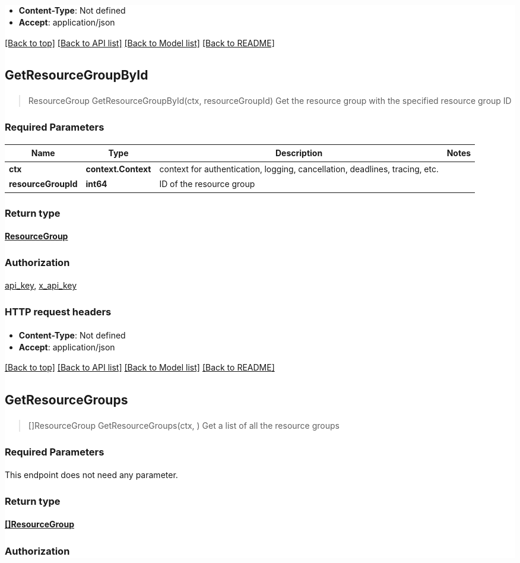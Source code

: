 - **Content-Type**: Not defined
- **Accept**: application/json

[[Back to top]](#) [[Back to API list]](../README.md#documentation-for-api-endpoints)
[[Back to Model list]](../README.md#documentation-for-models)
[[Back to README]](../README.md)


## GetResourceGroupById

> ResourceGroup GetResourceGroupById(ctx, resourceGroupId)
Get the resource group with the specified resource group ID

### Required Parameters


Name | Type | Description  | Notes
------------- | ------------- | ------------- | -------------
**ctx** | **context.Context** | context for authentication, logging, cancellation, deadlines, tracing, etc.
**resourceGroupId** | **int64**| ID of the resource group | 

### Return type

[**ResourceGroup**](ResourceGroup.md)

### Authorization

[api_key](../README.md#api_key), [x_api_key](../README.md#x_api_key)

### HTTP request headers

- **Content-Type**: Not defined
- **Accept**: application/json

[[Back to top]](#) [[Back to API list]](../README.md#documentation-for-api-endpoints)
[[Back to Model list]](../README.md#documentation-for-models)
[[Back to README]](../README.md)


## GetResourceGroups

> []ResourceGroup GetResourceGroups(ctx, )
Get a list of all the resource groups

### Required Parameters

This endpoint does not need any parameter.

### Return type

[**[]ResourceGroup**](ResourceGroup.md)

### Authorization
